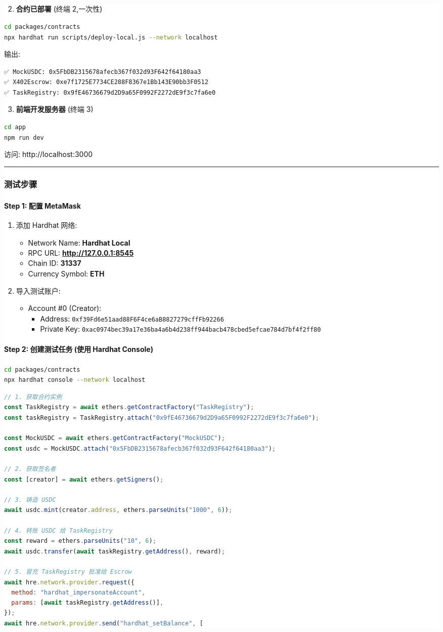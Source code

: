 2. **合约已部署** (终端 2,一次性)
```bash
cd packages/contracts
npx hardhat run scripts/deploy-local.js --network localhost
```

输出:
```
✅ MockUSDC: 0x5FbDB2315678afecb367f032d93F642f64180aa3
✅ X402Escrow: 0xe7f1725E7734CE288F8367e1Bb143E90bb3F0512
✅ TaskRegistry: 0x9fE46736679d2D9a65F0992F2272dE9f3c7fa6e0
```

3. **前端开发服务器** (终端 3)
```bash
cd app
npm run dev
```

访问: http://localhost:3000

---

### 测试步骤

#### Step 1: 配置 MetaMask

1. 添加 Hardhat 网络:
   - Network Name: **Hardhat Local**
   - RPC URL: **http://127.0.0.1:8545**
   - Chain ID: **31337**
   - Currency Symbol: **ETH**

2. 导入测试账户:
   - Account #0 (Creator):
     - Address: `0xf39Fd6e51aad88F6F4ce6aB8827279cffFb92266`
     - Private Key: `0xac0974bec39a17e36ba4a6b4d238ff944bacb478cbed5efcae784d7bf4f2ff80`

#### Step 2: 创建测试任务 (使用 Hardhat Console)

```bash
cd packages/contracts
npx hardhat console --network localhost
```

```javascript
// 1. 获取合约实例
const TaskRegistry = await ethers.getContractFactory("TaskRegistry");
const taskRegistry = TaskRegistry.attach("0x9fE46736679d2D9a65F0992F2272dE9f3c7fa6e0");

const MockUSDC = await ethers.getContractFactory("MockUSDC");
const usdc = MockUSDC.attach("0x5FbDB2315678afecb367f032d93F642f64180aa3");

// 2. 获取签名者
const [creator] = await ethers.getSigners();

// 3. 铸造 USDC
await usdc.mint(creator.address, ethers.parseUnits("1000", 6));

// 4. 转账 USDC 给 TaskRegistry
const reward = ethers.parseUnits("10", 6);
await usdc.transfer(await taskRegistry.getAddress(), reward);

// 5. 冒充 TaskRegistry 批准给 Escrow
await hre.network.provider.request({
  method: "hardhat_impersonateAccount",
  params: [await taskRegistry.getAddress()],
});
await hre.network.provider.send("hardhat_setBalance", [
```